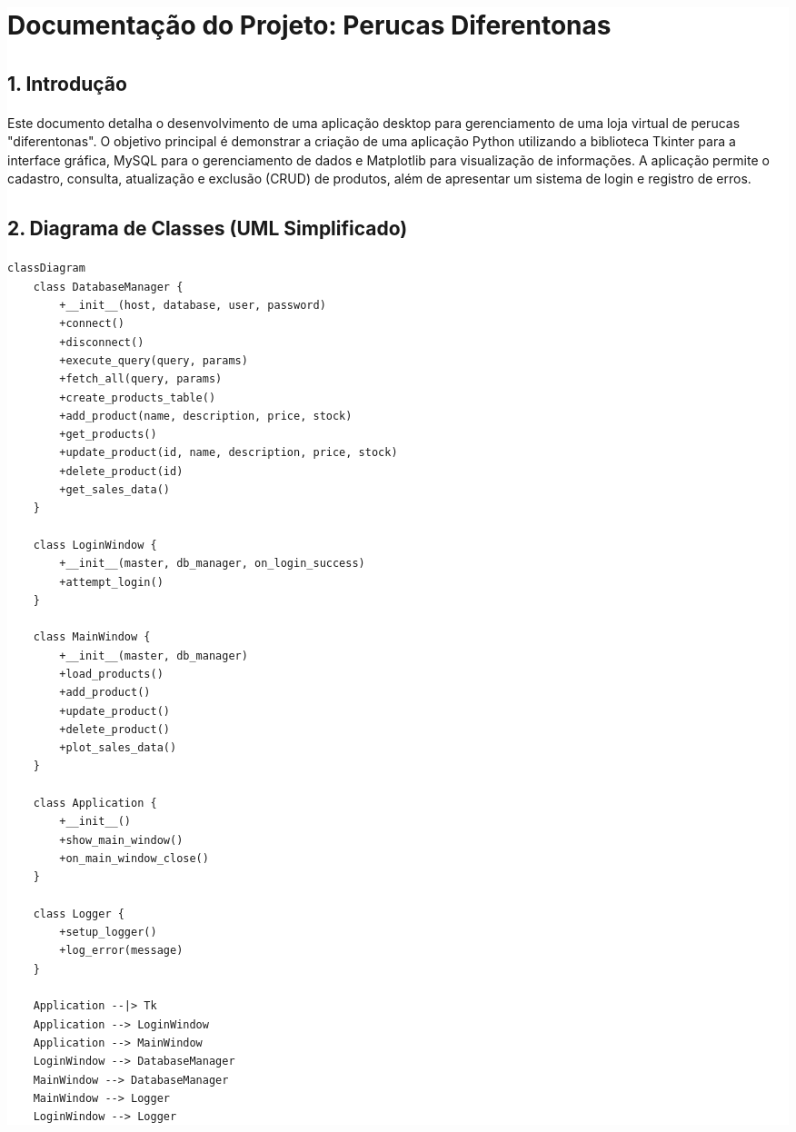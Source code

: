 # Documentação do Projeto: Perucas Diferentonas

## 1. Introdução

Este documento detalha o desenvolvimento de uma aplicação desktop para gerenciamento de uma loja virtual de perucas "diferentonas". O objetivo principal é demonstrar a criação de uma aplicação Python utilizando a biblioteca Tkinter para a interface gráfica, MySQL para o gerenciamento de dados e Matplotlib para visualização de informações. A aplicação permite o cadastro, consulta, atualização e exclusão (CRUD) de produtos, além de apresentar um sistema de login e registro de erros.

## 2. Diagrama de Classes (UML Simplificado)

```mermaid
classDiagram
    class DatabaseManager {
        +__init__(host, database, user, password)
        +connect()
        +disconnect()
        +execute_query(query, params)
        +fetch_all(query, params)
        +create_products_table()
        +add_product(name, description, price, stock)
        +get_products()
        +update_product(id, name, description, price, stock)
        +delete_product(id)
        +get_sales_data()
    }

    class LoginWindow {
        +__init__(master, db_manager, on_login_success)
        +attempt_login()
    }

    class MainWindow {
        +__init__(master, db_manager)
        +load_products()
        +add_product()
        +update_product()
        +delete_product()
        +plot_sales_data()
    }

    class Application {
        +__init__()
        +show_main_window()
        +on_main_window_close()
    }

    class Logger {
        +setup_logger()
        +log_error(message)
    }

    Application --|> Tk
    Application --> LoginWindow
    Application --> MainWindow
    LoginWindow --> DatabaseManager
    MainWindow --> DatabaseManager
    MainWindow --> Logger
    LoginWindow --> Logger
```
